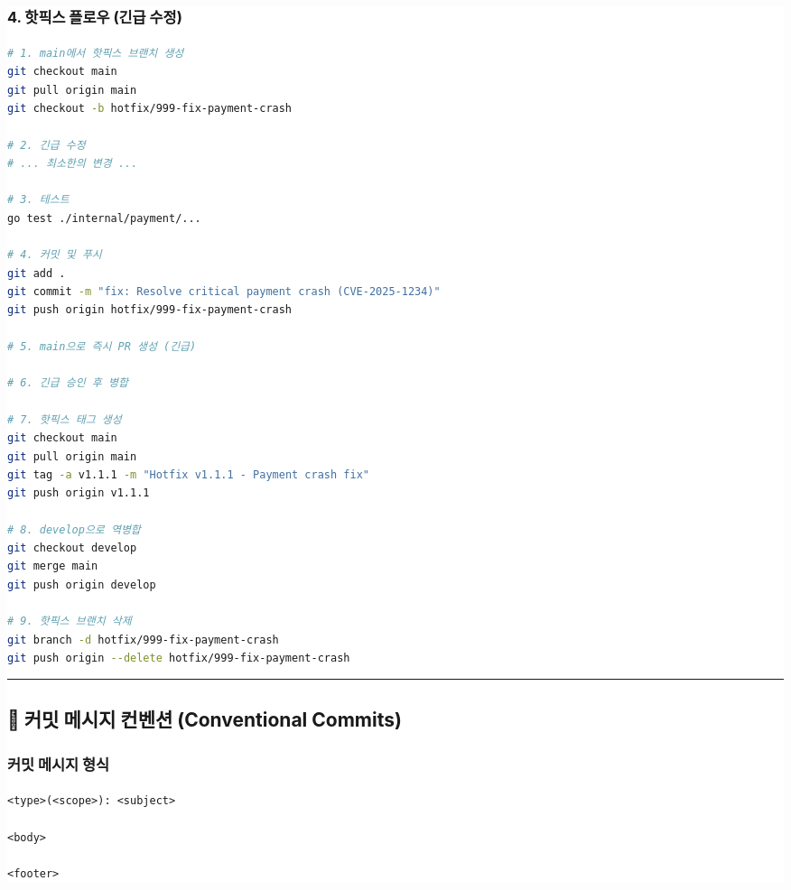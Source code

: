 ### **4. 핫픽스 플로우 (긴급 수정)**

```bash
# 1. main에서 핫픽스 브랜치 생성
git checkout main
git pull origin main
git checkout -b hotfix/999-fix-payment-crash

# 2. 긴급 수정
# ... 최소한의 변경 ...

# 3. 테스트
go test ./internal/payment/...

# 4. 커밋 및 푸시
git add .
git commit -m "fix: Resolve critical payment crash (CVE-2025-1234)"
git push origin hotfix/999-fix-payment-crash

# 5. main으로 즉시 PR 생성 (긴급)

# 6. 긴급 승인 후 병합

# 7. 핫픽스 태그 생성
git checkout main
git pull origin main
git tag -a v1.1.1 -m "Hotfix v1.1.1 - Payment crash fix"
git push origin v1.1.1

# 8. develop으로 역병합
git checkout develop
git merge main
git push origin develop

# 9. 핫픽스 브랜치 삭제
git branch -d hotfix/999-fix-payment-crash
git push origin --delete hotfix/999-fix-payment-crash
```

-----

## 📝 **커밋 메시지 컨벤션 (Conventional Commits)**

### **커밋 메시지 형식**

```
<type>(<scope>): <subject>

<body>

<footer>
```
